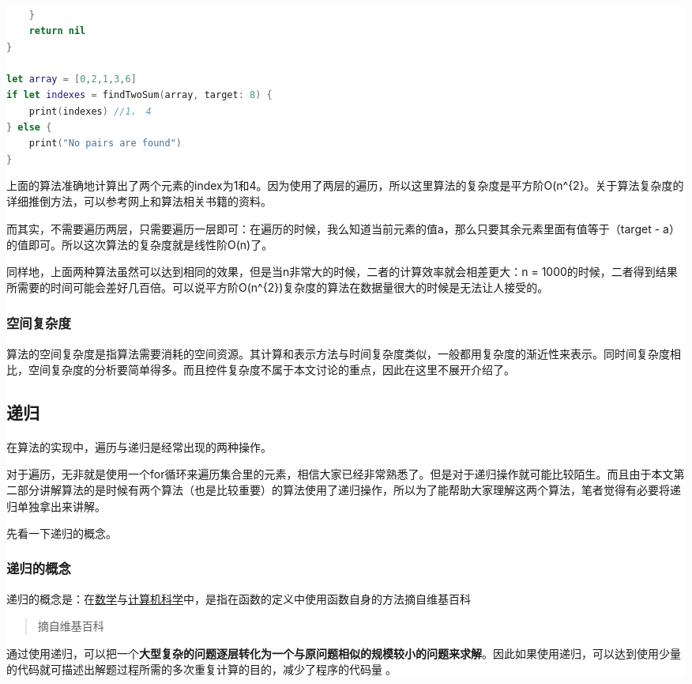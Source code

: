 ```swift
    }
    return nil
}

let array = [0,2,1,3,6]
if let indexes = findTwoSum(array, target: 8) {
    print(indexes) //1， 4
} else {
    print("No pairs are found")
}

```

上面的算法准确地计算出了两个元素的index为1和4。因为使用了两层的遍历，所以这里算法的复杂度是平方阶O(n^{2}。关于算法复杂度的详细推倒方法，可以参考网上和算法相关书籍的资料。



而其实，不需要遍历两层，只需要遍历一层即可：在遍历的时候，我么知道当前元素的值a，那么只要其余元素里面有值等于（target - a）的值即可。所以这次算法的复杂度就是线性阶O(n)了。



同样地，上面两种算法虽然可以达到相同的效果，但是当n非常大的时候，二者的计算效率就会相差更大：n = 1000的时候，二者得到结果所需要的时间可能会差好几百倍。可以说平方阶O(n^{2})复杂度的算法在数据量很大的时候是无法让人接受的。



### 空间复杂度

算法的空间复杂度是指算法需要消耗的空间资源。其计算和表示方法与时间复杂度类似，一般都用复杂度的渐近性来表示。同时间复杂度相比，空间复杂度的分析要简单得多。而且控件复杂度不属于本文讨论的重点，因此在这里不展开介绍了。





## 递归



在算法的实现中，遍历与递归是经常出现的两种操作。

对于遍历，无非就是使用一个for循环来遍历集合里的元素，相信大家已经非常熟悉了。但是对于递归操作就可能比较陌生。而且由于本文第二部分讲解算法的是时候有两个算法（也是比较重要）的算法使用了递归操作，所以为了能帮助大家理解这两个算法，笔者觉得有必要将递归单独拿出来讲解。



先看一下递归的概念。



### 递归的概念



递归的概念是：在[数学](https://zh.wikipedia.org/wiki/%E6%95%B0%E5%AD%A6)与[计算机科学](https://zh.wikipedia.org/wiki/%E8%AE%A1%E7%AE%97%E6%9C%BA%E7%A7%91%E5%AD%A6)中，是指在函数的定义中使用函数自身的方法摘自维基百科

> 摘自维基百科



通过使用递归，可以把一个**大型复杂的问题逐层转化为一个与原问题相似的规模较小的问题来求解**。因此如果使用递归，可以达到使用少量的代码就可描述出解题过程所需的多次重复计算的目的，减少了程序的代码量 。
